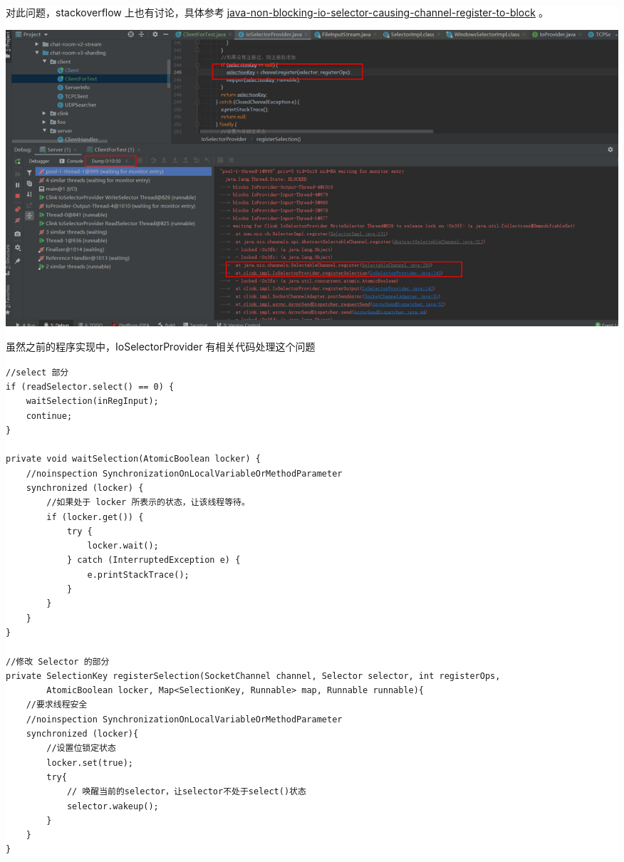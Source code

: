 对此问题，stackoverflow
上也有讨论，具体参考 [java-non-blocking-io-selector-causing-channel-register-to-block](https://stackoverflow.com/questions/3189153/java-non-blocking-io-selector-causing-channel-register-to-block)
。

![chat-room-v3-thread-block](images/chat-room-v3-thread-block.png)

虽然之前的程序实现中，IoSelectorProvider 有相关代码处理这个问题

```
//select 部分
if (readSelector.select() == 0) {
    waitSelection(inRegInput);
    continue;
}

private void waitSelection(AtomicBoolean locker) {
    //noinspection SynchronizationOnLocalVariableOrMethodParameter
    synchronized (locker) {
        //如果处于 locker 所表示的状态，让该线程等待。
        if (locker.get()) {
            try {
                locker.wait();
            } catch (InterruptedException e) {
                e.printStackTrace();
            }
        }
    }
}

//修改 Selector 的部分
private SelectionKey registerSelection(SocketChannel channel, Selector selector, int registerOps,
        AtomicBoolean locker, Map<SelectionKey, Runnable> map, Runnable runnable){
    //要求线程安全
    //noinspection SynchronizationOnLocalVariableOrMethodParameter
    synchronized (locker){
        //设置位锁定状态
        locker.set(true);
        try{
            // 唤醒当前的selector，让selector不处于select()状态
            selector.wakeup();
        }
    }
}
```